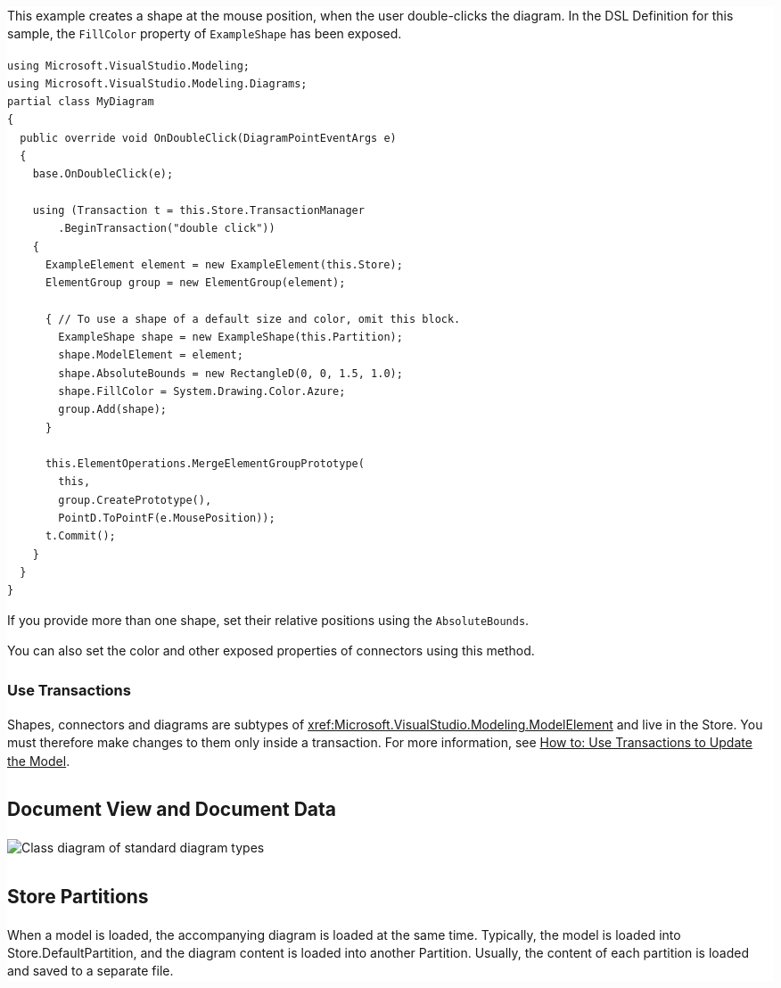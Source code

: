 This example creates a shape at the mouse position, when the user double-clicks the diagram. In the DSL Definition for this sample, the `FillColor` property of `ExampleShape` has been exposed.

```
using Microsoft.VisualStudio.Modeling;
using Microsoft.VisualStudio.Modeling.Diagrams;
partial class MyDiagram
{
  public override void OnDoubleClick(DiagramPointEventArgs e)
  {
    base.OnDoubleClick(e);

    using (Transaction t = this.Store.TransactionManager
        .BeginTransaction("double click"))
    {
      ExampleElement element = new ExampleElement(this.Store);
      ElementGroup group = new ElementGroup(element);

      { // To use a shape of a default size and color, omit this block.
        ExampleShape shape = new ExampleShape(this.Partition);
        shape.ModelElement = element;
        shape.AbsoluteBounds = new RectangleD(0, 0, 1.5, 1.0);
        shape.FillColor = System.Drawing.Color.Azure;
        group.Add(shape);
      }

      this.ElementOperations.MergeElementGroupPrototype(
        this,
        group.CreatePrototype(),
        PointD.ToPointF(e.MousePosition));
      t.Commit();
    }
  }
}
```

 If you provide more than one shape, set their relative positions using the `AbsoluteBounds`.

 You can also set the color and other exposed properties of connectors using this method.

### Use Transactions
 Shapes, connectors and diagrams are subtypes of <xref:Microsoft.VisualStudio.Modeling.ModelElement> and live in the Store. You must therefore make changes to them only inside a transaction. For more information, see [How to: Use Transactions to Update the Model](../modeling/how-to-use-transactions-to-update-the-model.md).

##  <a name="docdata"></a> Document View and Document Data
 ![Class diagram of standard diagram types](../modeling/media/dsldiagramsanddocs.png)

## Store Partitions
 When a model is loaded, the accompanying diagram is loaded at the same time. Typically, the model is loaded into Store.DefaultPartition, and the diagram content is loaded into another Partition. Usually, the content of each partition is loaded and saved to a separate file.
